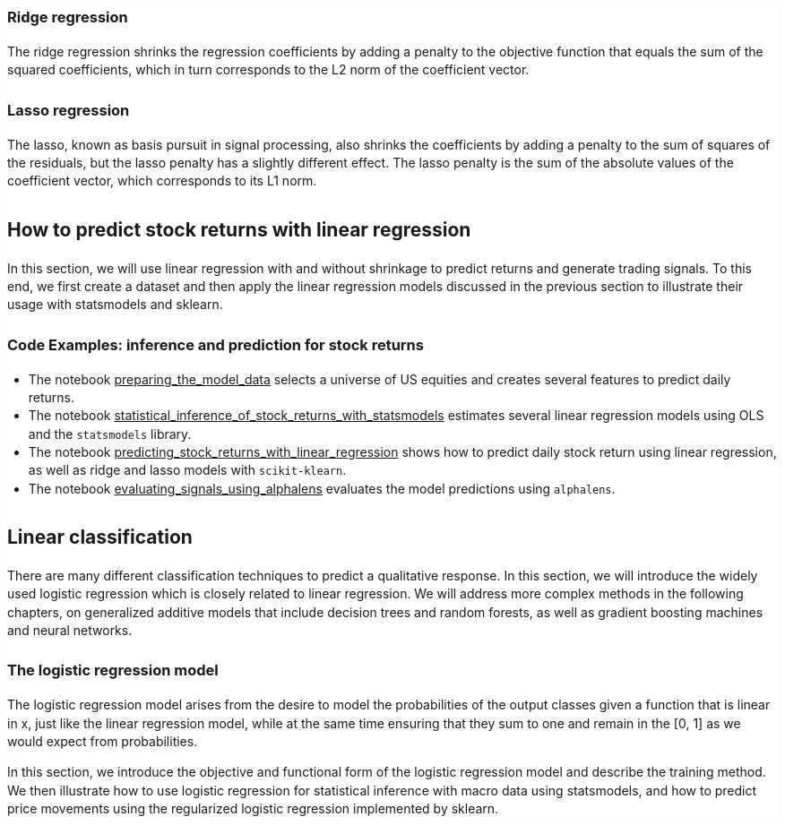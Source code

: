 ### Ridge regression

The ridge regression shrinks the regression coefficients by adding a penalty to the objective function that equals the sum of the squared coefficients, which in turn corresponds to the L2 norm of the coefficient vector.

### Lasso regression

The lasso, known as basis pursuit in signal processing, also shrinks the coefficients by adding a penalty to the sum of squares of the residuals, but the lasso penalty has a slightly different effect. The lasso penalty is the sum of the absolute values of the coefficient vector, which corresponds to its L1 norm.

## How to predict stock returns with linear regression

In this section, we will use linear regression with and without shrinkage to predict returns and generate trading signals. To this end, we first create a dataset and then apply the linear regression models discussed in the previous section to illustrate their usage with statsmodels and sklearn.

### Code Examples: inference and prediction for stock returns 

- The notebook [preparing_the_model_data](03_preparing_the_model_data.ipynb) selects a universe of US equities and creates several features to predict daily returns.
- The notebook [statistical_inference_of_stock_returns_with_statsmodels](04_statistical_inference_of_stock_returns_with_statsmodels.ipynb) estimates several linear regression models using OLS and the `statsmodels` library.
- The notebook [predicting_stock_returns_with_linear_regression](05_predicting_stock_returns_with_linear_regression.ipynb) shows how to predict daily stock return using linear regression, as well as ridge and lasso models with  `scikit-klearn`.
- The notebook [evaluating_signals_using_alphalens](06_evaluating_signals_using_alphalens.ipynb) evaluates the model predictions using `alphalens`.

## Linear classification

There are many different classification techniques to predict a qualitative response. In this section, we will introduce the widely used logistic regression which is closely related to linear regression. We will address more complex methods in the following chapters, on generalized additive models that include decision trees and random forests, as well as gradient boosting machines and neural networks.

### The logistic regression model

The logistic regression model arises from the desire to model the probabilities of the output classes given a function that is linear in x, just like the linear regression model, while at the same time ensuring that they sum to one and remain in the [0, 1] as we would expect from probabilities.

In this section, we introduce the objective and functional form of the logistic regression model and describe the training method. We then illustrate how to use logistic regression for statistical inference with macro data using statsmodels, and how to predict price movements using the regularized logistic regression implemented by sklearn.
